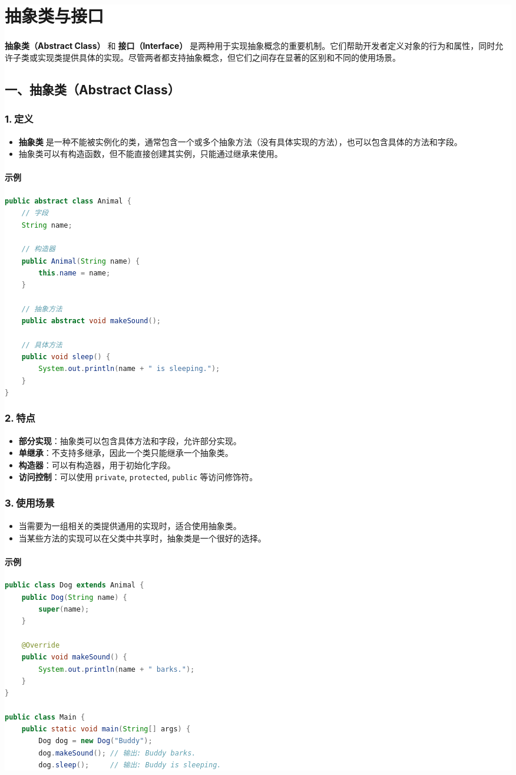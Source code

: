 # 抽象类与接口

**抽象类（Abstract Class）** 和 **接口（Interface）** 是两种用于实现抽象概念的重要机制。它们帮助开发者定义对象的行为和属性，同时允许子类或实现类提供具体的实现。尽管两者都支持抽象概念，但它们之间存在显著的区别和不同的使用场景。

## 一、抽象类（Abstract Class）

### 1. 定义

- **抽象类** 是一种不能被实例化的类，通常包含一个或多个抽象方法（没有具体实现的方法），也可以包含具体的方法和字段。
- 抽象类可以有构造函数，但不能直接创建其实例，只能通过继承来使用。

#### 示例
```java
public abstract class Animal {
    // 字段
    String name;

    // 构造器
    public Animal(String name) {
        this.name = name;
    }

    // 抽象方法
    public abstract void makeSound();

    // 具体方法
    public void sleep() {
        System.out.println(name + " is sleeping.");
    }
}
```

### 2. 特点

- **部分实现**：抽象类可以包含具体方法和字段，允许部分实现。
- **单继承**：不支持多继承，因此一个类只能继承一个抽象类。
- **构造器**：可以有构造器，用于初始化字段。
- **访问控制**：可以使用 `private`, `protected`, `public` 等访问修饰符。

### 3. 使用场景

- 当需要为一组相关的类提供通用的实现时，适合使用抽象类。
- 当某些方法的实现可以在父类中共享时，抽象类是一个很好的选择。

#### 示例
```java
public class Dog extends Animal {
    public Dog(String name) {
        super(name);
    }

    @Override
    public void makeSound() {
        System.out.println(name + " barks.");
    }
}

public class Main {
    public static void main(String[] args) {
        Dog dog = new Dog("Buddy");
        dog.makeSound(); // 输出: Buddy barks.
        dog.sleep();     // 输出: Buddy is sleeping.
```